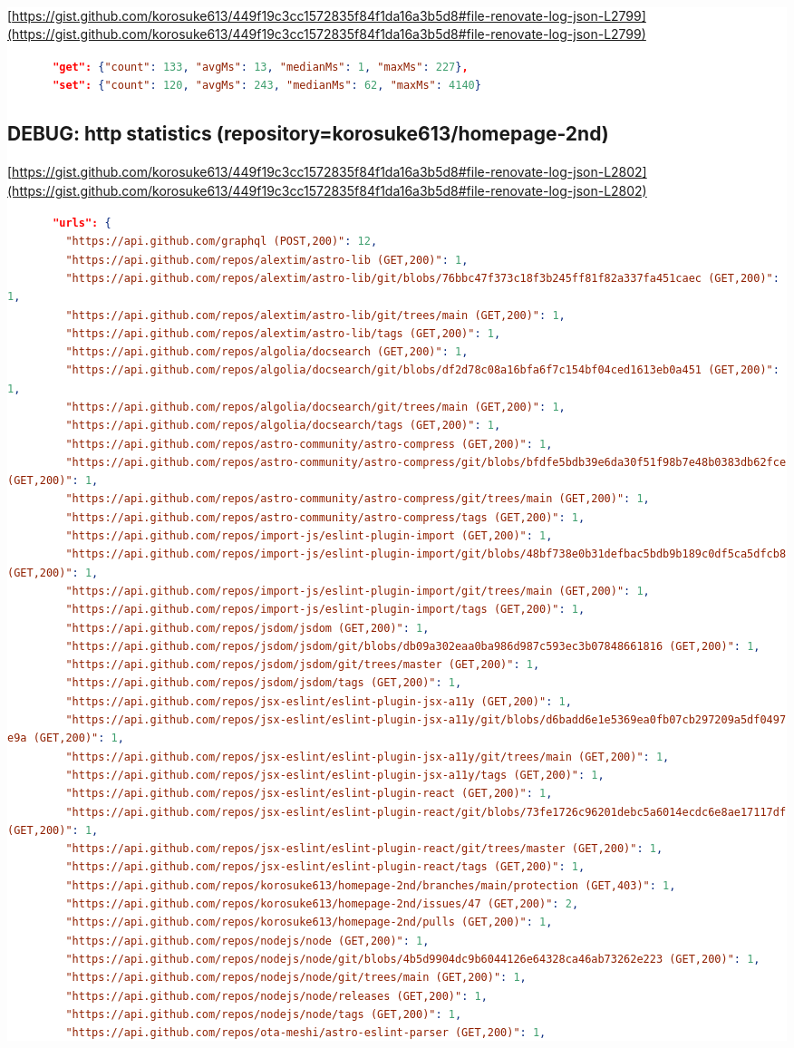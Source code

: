 [https://gist.github.com/korosuke613/449f19c3cc1572835f84f1da16a3b5d8#file-renovate-log-json-L2799](https://gist.github.com/korosuke613/449f19c3cc1572835f84f1da16a3b5d8#file-renovate-log-json-L2799)

```json
       "get": {"count": 133, "avgMs": 13, "medianMs": 1, "maxMs": 227},
       "set": {"count": 120, "avgMs": 243, "medianMs": 62, "maxMs": 4140}
```

## DEBUG: http statistics (repository=korosuke613/homepage-2nd)

[https://gist.github.com/korosuke613/449f19c3cc1572835f84f1da16a3b5d8#file-renovate-log-json-L2802](https://gist.github.com/korosuke613/449f19c3cc1572835f84f1da16a3b5d8#file-renovate-log-json-L2802)

```json
       "urls": {
         "https://api.github.com/graphql (POST,200)": 12,
         "https://api.github.com/repos/alextim/astro-lib (GET,200)": 1,
         "https://api.github.com/repos/alextim/astro-lib/git/blobs/76bbc47f373c18f3b245ff81f82a337fa451caec (GET,200)": 1,
         "https://api.github.com/repos/alextim/astro-lib/git/trees/main (GET,200)": 1,
         "https://api.github.com/repos/alextim/astro-lib/tags (GET,200)": 1,
         "https://api.github.com/repos/algolia/docsearch (GET,200)": 1,
         "https://api.github.com/repos/algolia/docsearch/git/blobs/df2d78c08a16bfa6f7c154bf04ced1613eb0a451 (GET,200)": 1,
         "https://api.github.com/repos/algolia/docsearch/git/trees/main (GET,200)": 1,
         "https://api.github.com/repos/algolia/docsearch/tags (GET,200)": 1,
         "https://api.github.com/repos/astro-community/astro-compress (GET,200)": 1,
         "https://api.github.com/repos/astro-community/astro-compress/git/blobs/bfdfe5bdb39e6da30f51f98b7e48b0383db62fce (GET,200)": 1,
         "https://api.github.com/repos/astro-community/astro-compress/git/trees/main (GET,200)": 1,
         "https://api.github.com/repos/astro-community/astro-compress/tags (GET,200)": 1,
         "https://api.github.com/repos/import-js/eslint-plugin-import (GET,200)": 1,
         "https://api.github.com/repos/import-js/eslint-plugin-import/git/blobs/48bf738e0b31defbac5bdb9b189c0df5ca5dfcb8 (GET,200)": 1,
         "https://api.github.com/repos/import-js/eslint-plugin-import/git/trees/main (GET,200)": 1,
         "https://api.github.com/repos/import-js/eslint-plugin-import/tags (GET,200)": 1,
         "https://api.github.com/repos/jsdom/jsdom (GET,200)": 1,
         "https://api.github.com/repos/jsdom/jsdom/git/blobs/db09a302eaa0ba986d987c593ec3b07848661816 (GET,200)": 1,
         "https://api.github.com/repos/jsdom/jsdom/git/trees/master (GET,200)": 1,
         "https://api.github.com/repos/jsdom/jsdom/tags (GET,200)": 1,
         "https://api.github.com/repos/jsx-eslint/eslint-plugin-jsx-a11y (GET,200)": 1,
         "https://api.github.com/repos/jsx-eslint/eslint-plugin-jsx-a11y/git/blobs/d6badd6e1e5369ea0fb07cb297209a5df0497e9a (GET,200)": 1,
         "https://api.github.com/repos/jsx-eslint/eslint-plugin-jsx-a11y/git/trees/main (GET,200)": 1,
         "https://api.github.com/repos/jsx-eslint/eslint-plugin-jsx-a11y/tags (GET,200)": 1,
         "https://api.github.com/repos/jsx-eslint/eslint-plugin-react (GET,200)": 1,
         "https://api.github.com/repos/jsx-eslint/eslint-plugin-react/git/blobs/73fe1726c96201debc5a6014ecdc6e8ae17117df (GET,200)": 1,
         "https://api.github.com/repos/jsx-eslint/eslint-plugin-react/git/trees/master (GET,200)": 1,
         "https://api.github.com/repos/jsx-eslint/eslint-plugin-react/tags (GET,200)": 1,
         "https://api.github.com/repos/korosuke613/homepage-2nd/branches/main/protection (GET,403)": 1,
         "https://api.github.com/repos/korosuke613/homepage-2nd/issues/47 (GET,200)": 2,
         "https://api.github.com/repos/korosuke613/homepage-2nd/pulls (GET,200)": 1,
         "https://api.github.com/repos/nodejs/node (GET,200)": 1,
         "https://api.github.com/repos/nodejs/node/git/blobs/4b5d9904dc9b6044126e64328ca46ab73262e223 (GET,200)": 1,
         "https://api.github.com/repos/nodejs/node/git/trees/main (GET,200)": 1,
         "https://api.github.com/repos/nodejs/node/releases (GET,200)": 1,
         "https://api.github.com/repos/nodejs/node/tags (GET,200)": 1,
         "https://api.github.com/repos/ota-meshi/astro-eslint-parser (GET,200)": 1,
```